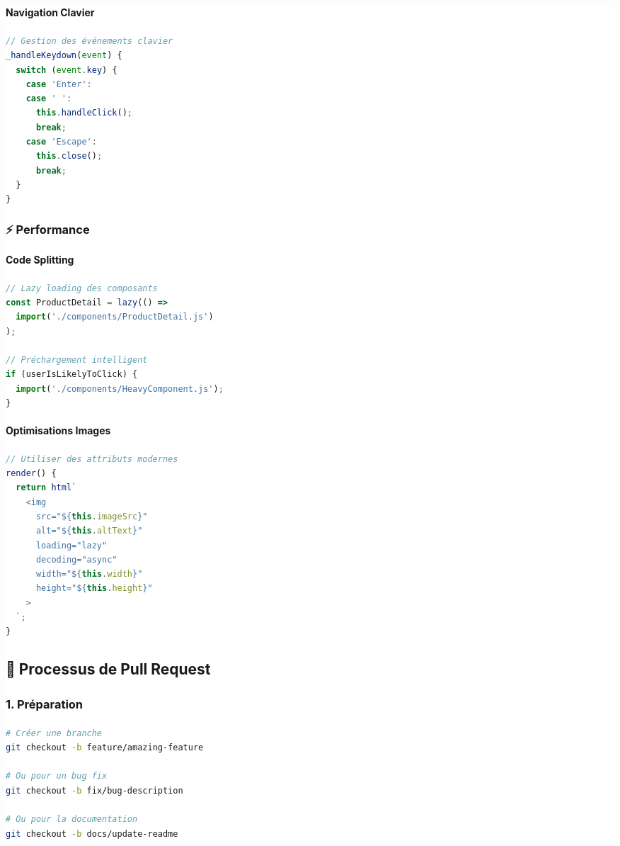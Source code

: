 #### Navigation Clavier
```javascript
// Gestion des événements clavier
_handleKeydown(event) {
  switch (event.key) {
    case 'Enter':
    case ' ':
      this.handleClick();
      break;
    case 'Escape':
      this.close();
      break;
  }
}
```

### ⚡ **Performance**

#### Code Splitting
```javascript
// Lazy loading des composants
const ProductDetail = lazy(() =>
  import('./components/ProductDetail.js')
);

// Préchargement intelligent
if (userIsLikelyToClick) {
  import('./components/HeavyComponent.js');
}
```

#### Optimisations Images
```javascript
// Utiliser des attributs modernes
render() {
  return html`
    <img
      src="${this.imageSrc}"
      alt="${this.altText}"
      loading="lazy"
      decoding="async"
      width="${this.width}"
      height="${this.height}"
    >
  `;
}
```

## 🔄 Processus de Pull Request

### 1. Préparation
```bash
# Créer une branche
git checkout -b feature/amazing-feature

# Ou pour un bug fix
git checkout -b fix/bug-description

# Ou pour la documentation
git checkout -b docs/update-readme
```

